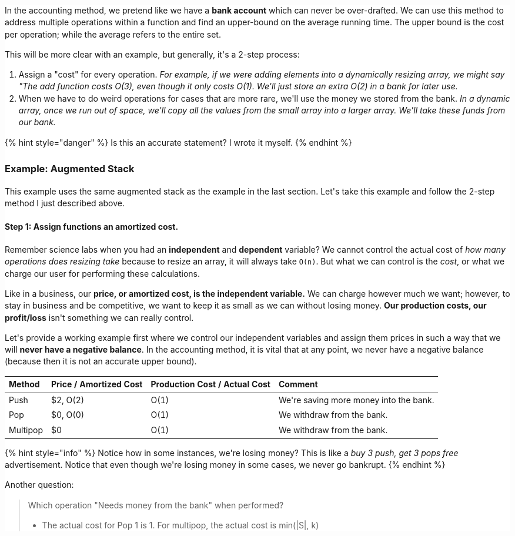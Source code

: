 In the accounting method, we pretend like we have a **bank account** which can never be over-drafted. We can use this method to address multiple operations within a function and find an upper-bound on the average running time. The upper bound is the cost per operation; while the average refers to the entire set.

This will be more clear with an example, but generally, it's a 2-step process:

1. Assign a "cost" for every operation. _For example, if we were adding elements into a dynamically resizing array, we might say "The add function costs O\(3\), even though it only costs O\(1\). We'll just store an extra O\(2\) in a bank for later use._
2. When we have to do weird operations for cases that are more rare, we'll use the money we stored from the bank. _In a dynamic array, once we run out of space, we'll copy all the values from the small array into a larger array. We'll take these funds from our bank._

{% hint style="danger" %}
Is this an accurate statement? I wrote it myself.
{% endhint %}

### Example: Augmented Stack

This example uses the same augmented stack as the example in the last section. Let's take this example and follow the 2-step method I just described above. 

#### Step 1: Assign functions an amortized cost.

Remember science labs when you had an **independent** and **dependent** variable? We cannot control the actual cost of _how many operations does resizing take_ because to resize an array, it will always take `O(n)`. But what we can control is the _cost_, or what we charge our user for performing these calculations.

Like in a business, our **price, or amortized cost, is the independent variable.** We can charge however much we want; however, to stay in business and be competitive, we want to keep it as small as we can without losing money. **Our production costs, our profit/loss** isn't something we can really control.

Let's provide a working example first where we control our independent variables and assign them prices in such a way that we will **never have a negative balance**. In the accounting method, it is vital that at any point, we never have a negative balance \(because then it is not an accurate upper bound\).

| Method | Price / Amortized Cost | Production Cost / Actual Cost | Comment |
| :--- | :--- | :--- | :--- |
| Push | $2, O\(2\) | O\(1\) | We're saving more money into the bank. |
| Pop | $0, O\(0\) | O\(1\) | We withdraw from the bank. |
| Multipop | $0 | O\(1\) | We withdraw from the bank. |

{% hint style="info" %}
Notice how in some instances, we're losing money? This is like a _buy 3 push, get 3 pops free_ advertisement. Notice that even though we're losing money in some cases, we never go bankrupt.
{% endhint %}

Another question:

> Which operation "Needs money from the bank" when performed?
>
> * The actual cost for Pop 1 is 1. For multipop, the actual cost is min\(\|S\|, k\)
